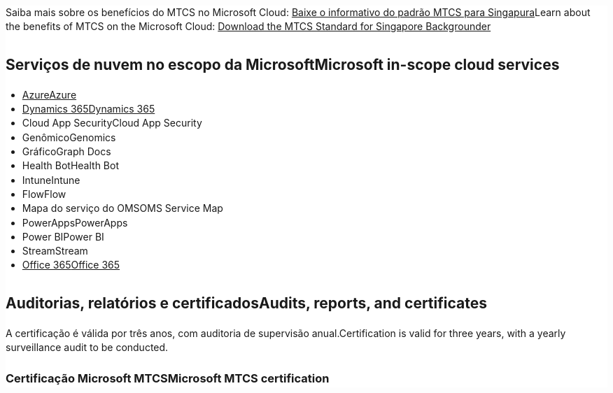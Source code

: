<span data-ttu-id="23216-121">Saiba mais sobre os benefícios do MTCS no Microsoft Cloud: [Baixe o informativo do padrão MTCS para Singapura](https://aka.ms/mtcs-backgrounder)</span><span class="sxs-lookup"><span data-stu-id="23216-121">Learn about the benefits of MTCS on the Microsoft Cloud: [Download the MTCS Standard for Singapore Backgrounder](https://aka.ms/mtcs-backgrounder)</span></span>

## <a name="microsoft-in-scope-cloud-services"></a><span data-ttu-id="23216-122">Serviços de nuvem no escopo da Microsoft</span><span class="sxs-lookup"><span data-stu-id="23216-122">Microsoft in-scope cloud services</span></span>

- [<span data-ttu-id="23216-123">Azure</span><span class="sxs-lookup"><span data-stu-id="23216-123">Azure</span></span>](https://go.microsoft.com/fwlink/p/?linkid=2092718)
- [<span data-ttu-id="23216-124">Dynamics 365</span><span class="sxs-lookup"><span data-stu-id="23216-124">Dynamics 365</span></span>](https://go.microsoft.com/fwlink/p/?linkid=2051700)
- <span data-ttu-id="23216-125">Cloud App Security</span><span class="sxs-lookup"><span data-stu-id="23216-125">Cloud App Security</span></span>
- <span data-ttu-id="23216-126">Genômico</span><span class="sxs-lookup"><span data-stu-id="23216-126">Genomics</span></span>
- <span data-ttu-id="23216-127">Gráfico</span><span class="sxs-lookup"><span data-stu-id="23216-127">Graph Docs</span></span>
- <span data-ttu-id="23216-128">Health Bot</span><span class="sxs-lookup"><span data-stu-id="23216-128">Health Bot</span></span>
- <span data-ttu-id="23216-129">Intune</span><span class="sxs-lookup"><span data-stu-id="23216-129">Intune</span></span>
- <span data-ttu-id="23216-130">Flow</span><span class="sxs-lookup"><span data-stu-id="23216-130">Flow</span></span>
- <span data-ttu-id="23216-131">Mapa do serviço do OMS</span><span class="sxs-lookup"><span data-stu-id="23216-131">OMS Service Map</span></span>
- <span data-ttu-id="23216-132">PowerApps</span><span class="sxs-lookup"><span data-stu-id="23216-132">PowerApps</span></span>
- <span data-ttu-id="23216-133">Power BI</span><span class="sxs-lookup"><span data-stu-id="23216-133">Power BI</span></span>
- <span data-ttu-id="23216-134">Stream</span><span class="sxs-lookup"><span data-stu-id="23216-134">Stream</span></span>
- [<span data-ttu-id="23216-135">Office 365</span><span class="sxs-lookup"><span data-stu-id="23216-135">Office 365</span></span>](https://go.microsoft.com/fwlink/p/?LinkID=2077751)

## <a name="audits-reports-and-certificates"></a><span data-ttu-id="23216-136">Auditorias, relatórios e certificados</span><span class="sxs-lookup"><span data-stu-id="23216-136">Audits, reports, and certificates</span></span>

<span data-ttu-id="23216-137">A certificação é válida por três anos, com auditoria de supervisão anual.</span><span class="sxs-lookup"><span data-stu-id="23216-137">Certification is valid for three years, with a yearly surveillance audit to be conducted.</span></span>

### <a name="microsoft-mtcs-certification"></a><span data-ttu-id="23216-138">Certificação Microsoft MTCS</span><span class="sxs-lookup"><span data-stu-id="23216-138">Microsoft MTCS certification</span></span>
